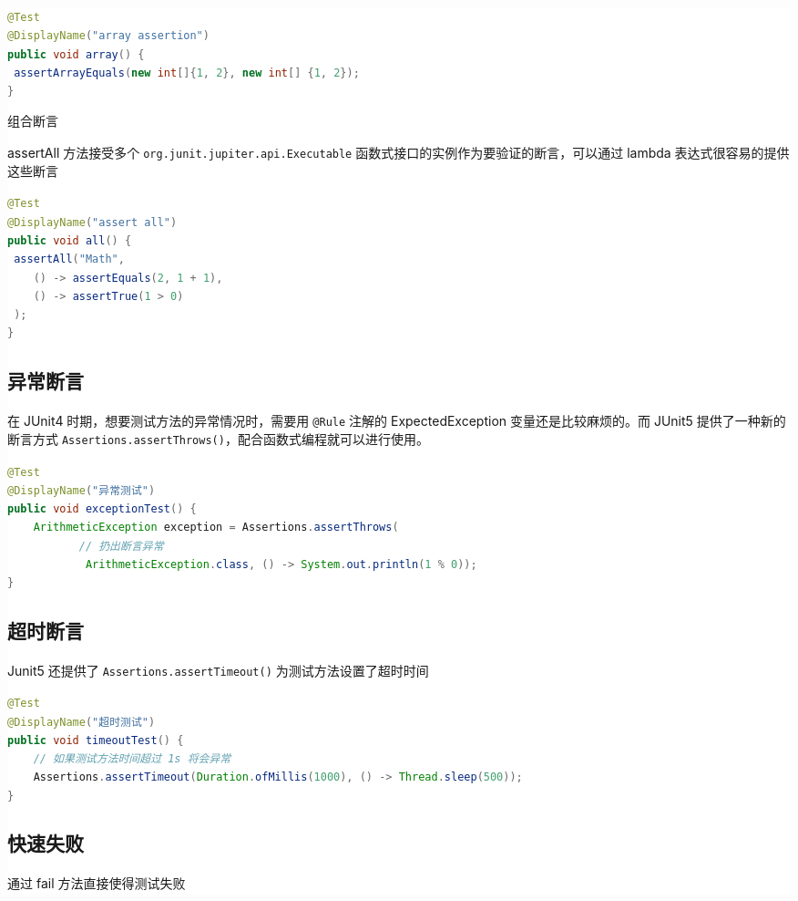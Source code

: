 ```java
@Test
@DisplayName("array assertion")
public void array() {
 assertArrayEquals(new int[]{1, 2}, new int[] {1, 2});
}
```

组合断言

assertAll 方法接受多个 `org.junit.jupiter.api.Executable` 函数式接口的实例作为要验证的断言，可以通过 lambda 表达式很容易的提供这些断言

```java
@Test
@DisplayName("assert all")
public void all() {
 assertAll("Math",
    () -> assertEquals(2, 1 + 1),
    () -> assertTrue(1 > 0)
 );
}
```

## 异常断言

在 JUnit4 时期，想要测试方法的异常情况时，需要用 `@Rule` 注解的 ExpectedException 变量还是比较麻烦的。而 JUnit5 提供了一种新的断言方式 `Assertions.assertThrows()`，配合函数式编程就可以进行使用。

```java
@Test
@DisplayName("异常测试")
public void exceptionTest() {
    ArithmeticException exception = Assertions.assertThrows(
           // 扔出断言异常
            ArithmeticException.class, () -> System.out.println(1 % 0));
}
```

## 超时断言

Junit5 还提供了 `Assertions.assertTimeout()` 为测试方法设置了超时时间

```java
@Test
@DisplayName("超时测试")
public void timeoutTest() {
    // 如果测试方法时间超过 1s 将会异常
    Assertions.assertTimeout(Duration.ofMillis(1000), () -> Thread.sleep(500));
}
```

## 快速失败

通过 fail 方法直接使得测试失败

